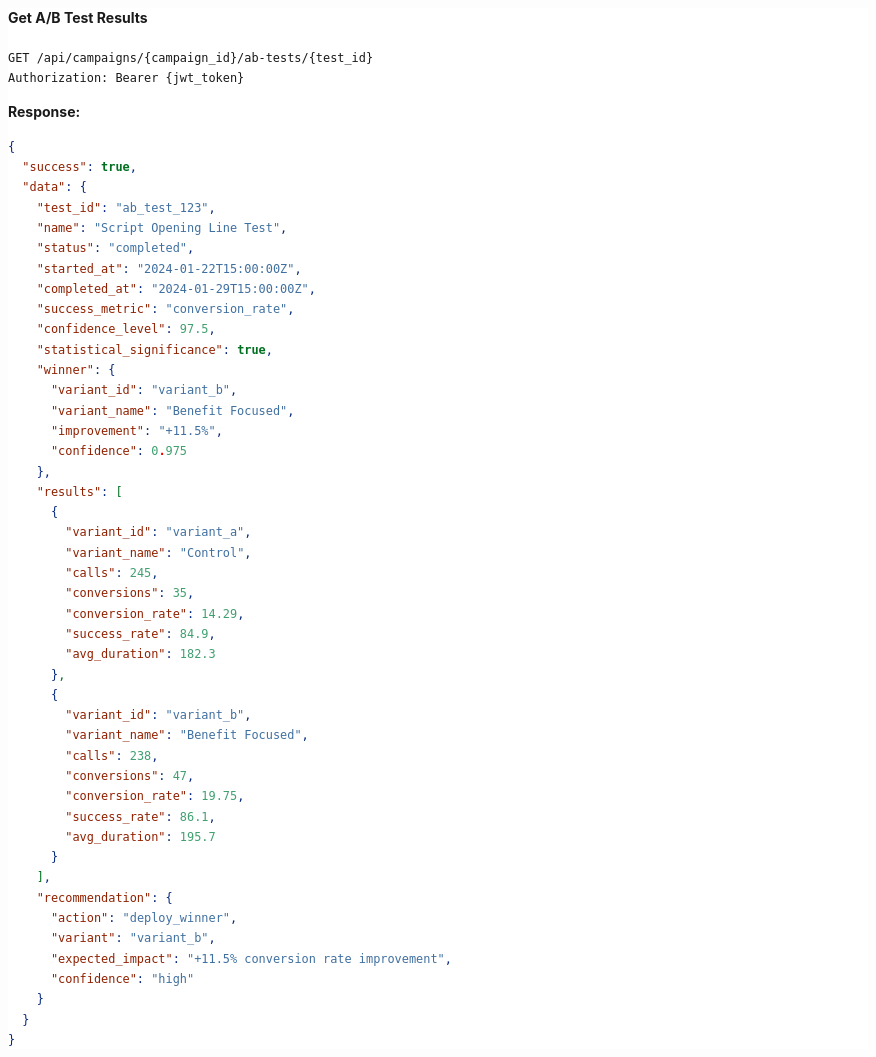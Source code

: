 #### Get A/B Test Results
```http
GET /api/campaigns/{campaign_id}/ab-tests/{test_id}
Authorization: Bearer {jwt_token}
```

**Response:**
```json
{
  "success": true,
  "data": {
    "test_id": "ab_test_123",
    "name": "Script Opening Line Test",
    "status": "completed",
    "started_at": "2024-01-22T15:00:00Z",
    "completed_at": "2024-01-29T15:00:00Z",
    "success_metric": "conversion_rate",
    "confidence_level": 97.5,
    "statistical_significance": true,
    "winner": {
      "variant_id": "variant_b",
      "variant_name": "Benefit Focused",
      "improvement": "+11.5%",
      "confidence": 0.975
    },
    "results": [
      {
        "variant_id": "variant_a",
        "variant_name": "Control",
        "calls": 245,
        "conversions": 35,
        "conversion_rate": 14.29,
        "success_rate": 84.9,
        "avg_duration": 182.3
      },
      {
        "variant_id": "variant_b",
        "variant_name": "Benefit Focused", 
        "calls": 238,
        "conversions": 47,
        "conversion_rate": 19.75,
        "success_rate": 86.1,
        "avg_duration": 195.7
      }
    ],
    "recommendation": {
      "action": "deploy_winner",
      "variant": "variant_b",
      "expected_impact": "+11.5% conversion rate improvement",
      "confidence": "high"
    }
  }
}
```
